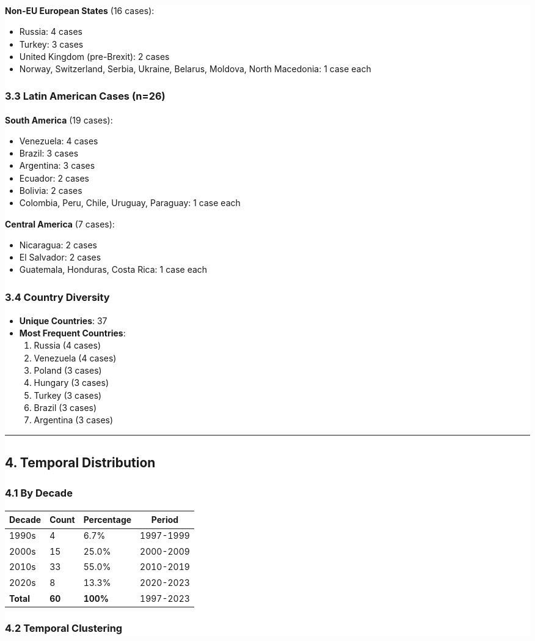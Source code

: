 **Non-EU European States** (16 cases):
- Russia: 4 cases
- Turkey: 3 cases
- United Kingdom (pre-Brexit): 2 cases
- Norway, Switzerland, Serbia, Ukraine, Belarus, Moldova, North Macedonia: 1 case each

### 3.3 Latin American Cases (n=26)

**South America** (19 cases):
- Venezuela: 4 cases
- Brazil: 3 cases
- Argentina: 3 cases
- Ecuador: 2 cases
- Bolivia: 2 cases
- Colombia, Peru, Chile, Uruguay, Paraguay: 1 case each

**Central America** (7 cases):
- Nicaragua: 2 cases
- El Salvador: 2 cases
- Guatemala, Honduras, Costa Rica: 1 case each

### 3.4 Country Diversity

- **Unique Countries**: 37
- **Most Frequent Countries**: 
  1. Russia (4 cases)
  2. Venezuela (4 cases)
  3. Poland (3 cases)
  4. Hungary (3 cases)
  5. Turkey (3 cases)
  6. Brazil (3 cases)
  7. Argentina (3 cases)

---

## 4. Temporal Distribution

### 4.1 By Decade

| **Decade** | **Count** | **Percentage** | **Period** |
|-----------|-----------|---------------|-----------|
| 1990s | 4 | 6.7% | 1997-1999 |
| 2000s | 15 | 25.0% | 2000-2009 |
| 2010s | 33 | 55.0% | 2010-2019 |
| 2020s | 8 | 13.3% | 2020-2023 |
| **Total** | **60** | **100%** | 1997-2023 |

### 4.2 Temporal Clustering
